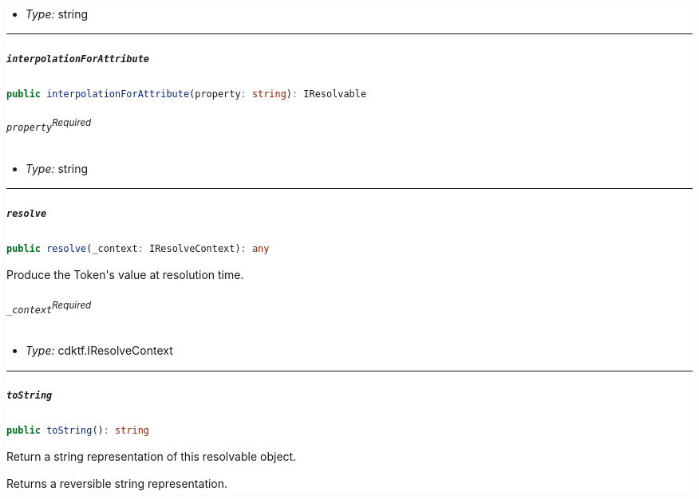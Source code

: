 - *Type:* string

---

##### `interpolationForAttribute` <a name="interpolationForAttribute" id="@cdktf/provider-databricks.databaseSyncedDatabaseTable.DatabaseSyncedDatabaseTableDataSynchronizationStatusContinuousUpdateStatusInitialPipelineSyncProgressOutputReference.interpolationForAttribute"></a>

```typescript
public interpolationForAttribute(property: string): IResolvable
```

###### `property`<sup>Required</sup> <a name="property" id="@cdktf/provider-databricks.databaseSyncedDatabaseTable.DatabaseSyncedDatabaseTableDataSynchronizationStatusContinuousUpdateStatusInitialPipelineSyncProgressOutputReference.interpolationForAttribute.parameter.property"></a>

- *Type:* string

---

##### `resolve` <a name="resolve" id="@cdktf/provider-databricks.databaseSyncedDatabaseTable.DatabaseSyncedDatabaseTableDataSynchronizationStatusContinuousUpdateStatusInitialPipelineSyncProgressOutputReference.resolve"></a>

```typescript
public resolve(_context: IResolveContext): any
```

Produce the Token's value at resolution time.

###### `_context`<sup>Required</sup> <a name="_context" id="@cdktf/provider-databricks.databaseSyncedDatabaseTable.DatabaseSyncedDatabaseTableDataSynchronizationStatusContinuousUpdateStatusInitialPipelineSyncProgressOutputReference.resolve.parameter._context"></a>

- *Type:* cdktf.IResolveContext

---

##### `toString` <a name="toString" id="@cdktf/provider-databricks.databaseSyncedDatabaseTable.DatabaseSyncedDatabaseTableDataSynchronizationStatusContinuousUpdateStatusInitialPipelineSyncProgressOutputReference.toString"></a>

```typescript
public toString(): string
```

Return a string representation of this resolvable object.

Returns a reversible string representation.
